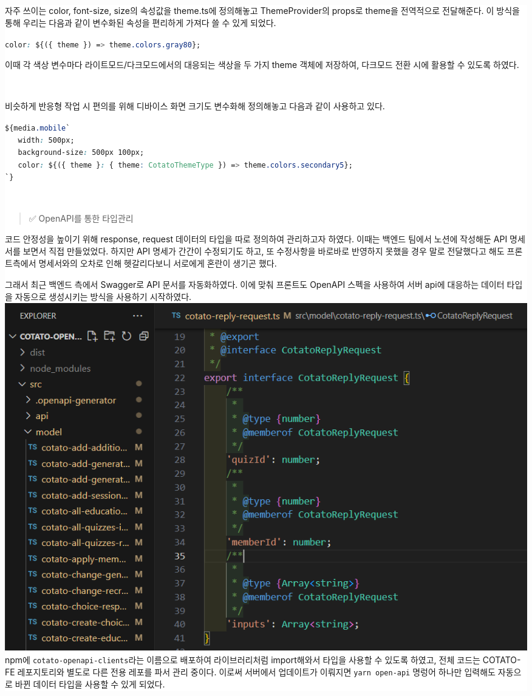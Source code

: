 자주 쓰이는 color, font-size, size의 속성값을 theme.ts에 정의해놓고 ThemeProvider의 props로 theme을 전역적으로 전달해준다. 이 방식을 통해 우리는 다음과 같이 변수화된 속성을 편리하게 가져다 쓸 수 있게 되었다.

```css
color: ${({ theme }) => theme.colors.gray80};
```

이때 각 색상 변수마다 라이트모드/다크모드에서의 대응되는 색상을 두 가지 theme 객체에 저장하여, 다크모드 전환 시에 활용할 수 있도록 하였다.

<br/>

비슷하게 반응형 작업 시 편의를 위해 디바이스 화면 크기도 변수화해 정의해놓고 다음과 같이 사용하고 있다.

```css
${media.mobile`
   width: 500px;
   background-size: 500px 100px;
   color: ${({ theme }: { theme: CotatoThemeType }) => theme.colors.secondary5};
`}
```

<br/>

> ✅ OpenAPI를 통한 타입관리 <br/>

코드 안정성을 높이기 위해 response, request 데이터의 타입을 따로 정의하여 관리하고자 하였다. 이때는 백엔드 팀에서 노션에 작성해둔 API 명세서를 보면서 직접 만들었었다. 하지만 API 명세가 간간이 수정되기도 하고, 또 수정사항을 바로바로 반영하지 못했을 경우 말로 전달했다고 해도 프론트측에서 명세서와의 오차로 인해 헷갈리다보니 서로에게 혼란이 생기곤 했다.

그래서 최근 백엔드 측에서 Swagger로 API 문서를 자동화하였다. 이에 맞춰 프론트도 OpenAPI 스펙을 사용하여 서버 api에 대응하는 데이터 타입을 자동으로 생성시키는 방식을 사용하기 시작하였다. <br/>
![openAPI](image-1.png)
npm에 `cotato-openapi-clients`라는 이름으로 배포하여 라이브러리처럼 import해와서 타입을 사용할 수 있도록 하였고, 전체 코드는 COTATO-FE 레포지토리와 별도로 다른 전용 레포를 파서 관리 중이다. 이로써 서버에서 업데이트가 이뤄지면 `yarn open-api` 명렁어 하나만 입력해도 자동으로 바뀐 데이터 타입을 사용할 수 있게 되었다.

